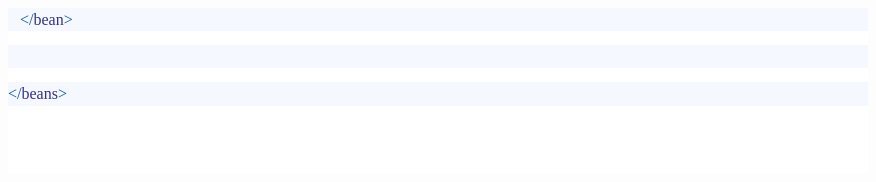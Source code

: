  <p class="MsoNormal" style="background: #f6f8ff;" align="left"><span style="font-size: 12.0pt; font-family: 宋体; color: #000020;" lang="EN-US">&nbsp;&nbsp; </span><span style="font-size: 12.0pt; font-family: 宋体; color: #0057a6;" lang="EN-US">&lt;/</span><span style="font-size: 12.0pt; font-family: 宋体; color: #333385;" lang="EN-US">bean</span><span style="font-size: 12.0pt; font-family: 宋体; color: #0057a6;" lang="EN-US">&gt;</span></p> 
 <p class="MsoNormal" style="background: #f6f8ff;" align="left"><span style="font-size: 12.0pt; font-family: 宋体; color: #000020;" lang="EN-US">&nbsp;</span></p> 
 <p class="MsoNormal" style="background: #f6f8ff;" align="left"><span style="font-size: 12.0pt; font-family: 宋体; color: #0057a6;" lang="EN-US">&lt;/</span><span style="font-size: 12.0pt; font-family: 宋体; color: #333385;" lang="EN-US">beans</span><span style="font-size: 12.0pt; font-family: 宋体; color: #0057a6;" lang="EN-US">&gt;</span></p> 
 <p>&nbsp;</p> 
 <p class="MsoNormal"><span lang="EN-US">&nbsp;</span></p> 
</div>